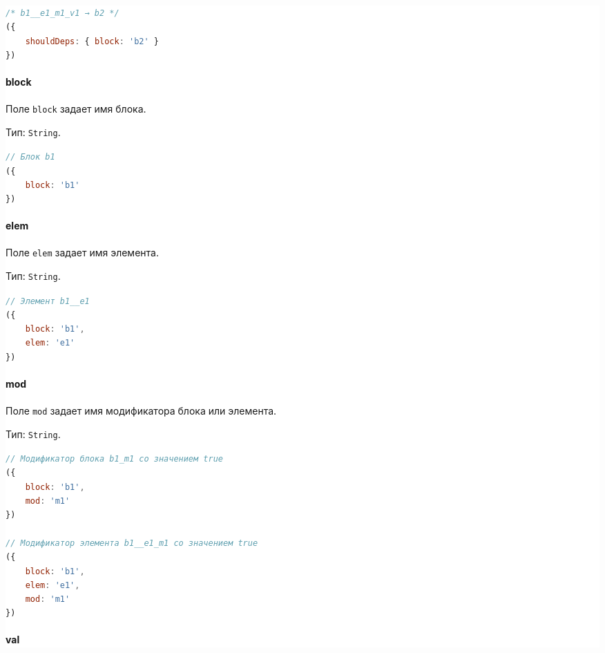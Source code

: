 ```js
/* b1__e1_m1_v1 → b2 */
({
    shouldDeps: { block: 'b2' }
})
```

#### block

Поле `block` задает имя блока.

Тип: `String`.

```js
// Блок b1
({
    block: 'b1'
})
```

#### elem

Поле `elem` задает имя элемента.

Тип: `String`.

```js
// Элемент b1__e1
({
    block: 'b1',
    elem: 'e1'
})
```

#### mod

Поле `mod` задает имя модификатора блока или элемента.

Тип: `String`.

```js
// Модификатор блока b1_m1 со значением true
({
    block: 'b1',
    mod: 'm1'
})

// Модификатор элемента b1__e1_m1 со значением true
({
    block: 'b1',
    elem: 'e1',
    mod: 'm1'
})
```

#### val
